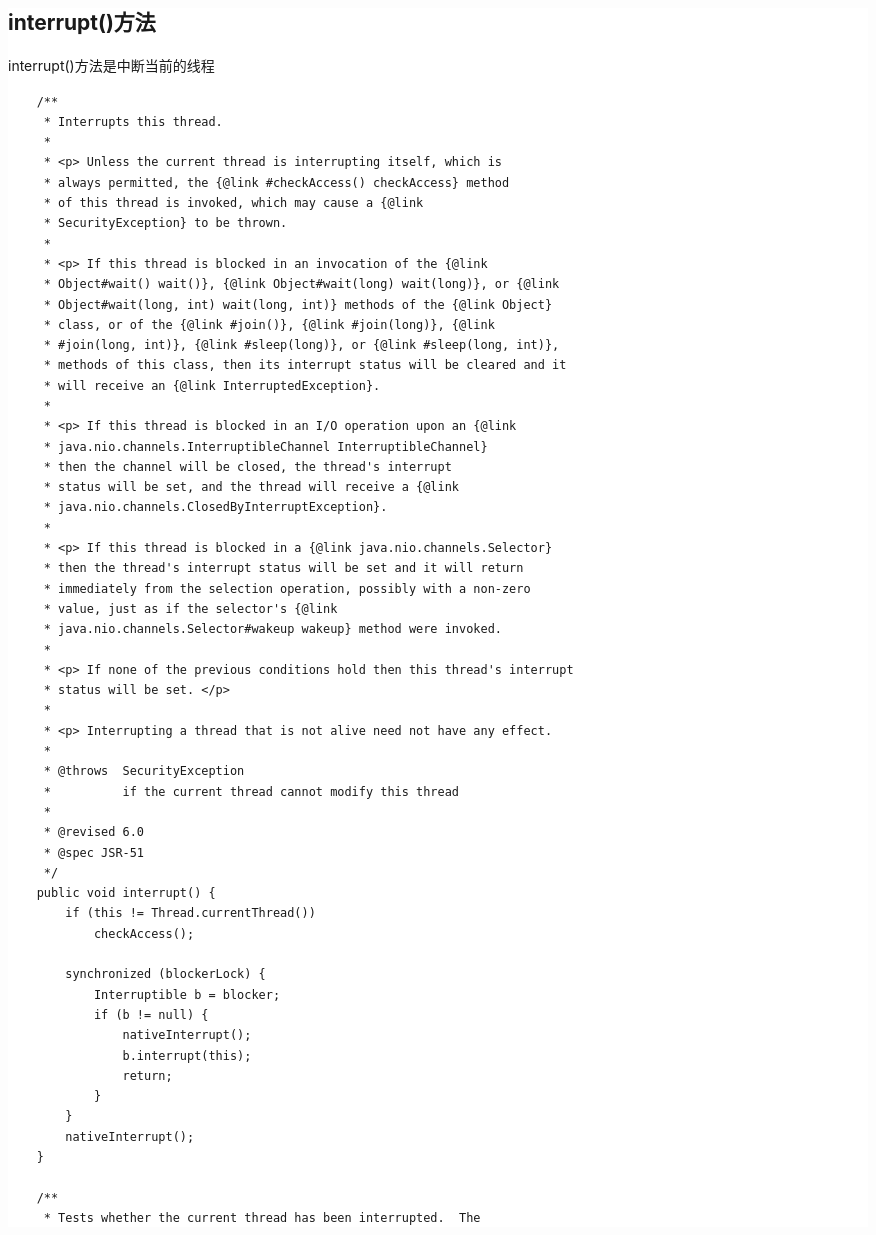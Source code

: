 ```
```

## interrupt()方法

interrupt()方法是中断当前的线程

```
    /**
     * Interrupts this thread.
     *
     * <p> Unless the current thread is interrupting itself, which is
     * always permitted, the {@link #checkAccess() checkAccess} method
     * of this thread is invoked, which may cause a {@link
     * SecurityException} to be thrown.
     *
     * <p> If this thread is blocked in an invocation of the {@link
     * Object#wait() wait()}, {@link Object#wait(long) wait(long)}, or {@link
     * Object#wait(long, int) wait(long, int)} methods of the {@link Object}
     * class, or of the {@link #join()}, {@link #join(long)}, {@link
     * #join(long, int)}, {@link #sleep(long)}, or {@link #sleep(long, int)},
     * methods of this class, then its interrupt status will be cleared and it
     * will receive an {@link InterruptedException}.
     *
     * <p> If this thread is blocked in an I/O operation upon an {@link
     * java.nio.channels.InterruptibleChannel InterruptibleChannel}
     * then the channel will be closed, the thread's interrupt
     * status will be set, and the thread will receive a {@link
     * java.nio.channels.ClosedByInterruptException}.
     *
     * <p> If this thread is blocked in a {@link java.nio.channels.Selector}
     * then the thread's interrupt status will be set and it will return
     * immediately from the selection operation, possibly with a non-zero
     * value, just as if the selector's {@link
     * java.nio.channels.Selector#wakeup wakeup} method were invoked.
     *
     * <p> If none of the previous conditions hold then this thread's interrupt
     * status will be set. </p>
     *
     * <p> Interrupting a thread that is not alive need not have any effect.
     *
     * @throws  SecurityException
     *          if the current thread cannot modify this thread
     *
     * @revised 6.0
     * @spec JSR-51
     */
    public void interrupt() {
        if (this != Thread.currentThread())
            checkAccess();

        synchronized (blockerLock) {
            Interruptible b = blocker;
            if (b != null) {
                nativeInterrupt();
                b.interrupt(this);
                return;
            }
        }
        nativeInterrupt();
    }

    /**
     * Tests whether the current thread has been interrupted.  The
```